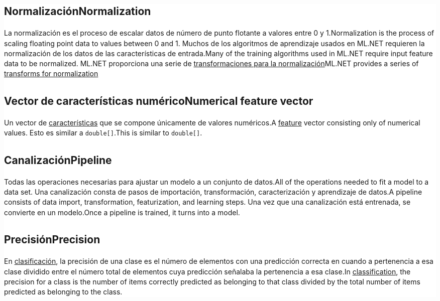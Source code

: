 ## <a name="normalization"></a><span data-ttu-id="41bbf-190">Normalización</span><span class="sxs-lookup"><span data-stu-id="41bbf-190">Normalization</span></span>

<span data-ttu-id="41bbf-191">La normalización es el proceso de escalar datos de número de punto flotante a valores entre 0 y 1.</span><span class="sxs-lookup"><span data-stu-id="41bbf-191">Normalization is the process of scaling floating point data to values between 0 and 1.</span></span> <span data-ttu-id="41bbf-192">Muchos de los algoritmos de aprendizaje usados en ML.NET requieren la normalización de los datos de las características de entrada.</span><span class="sxs-lookup"><span data-stu-id="41bbf-192">Many of the training algorithms used in ML.NET require input feature data to be normalized.</span></span> <span data-ttu-id="41bbf-193">ML.NET proporciona una serie de [transformaciones para la normalización](transforms.md#normalization-and-scaling)</span><span class="sxs-lookup"><span data-stu-id="41bbf-193">ML.NET provides a series of [transforms for normalization](transforms.md#normalization-and-scaling)</span></span>

## <a name="numerical-feature-vector"></a><span data-ttu-id="41bbf-194">Vector de características numérico</span><span class="sxs-lookup"><span data-stu-id="41bbf-194">Numerical feature vector</span></span>

<span data-ttu-id="41bbf-195">Un vector de [características](#feature) que se compone únicamente de valores numéricos.</span><span class="sxs-lookup"><span data-stu-id="41bbf-195">A [feature](#feature) vector consisting only of numerical values.</span></span> <span data-ttu-id="41bbf-196">Esto es similar a `double[]`.</span><span class="sxs-lookup"><span data-stu-id="41bbf-196">This is similar to `double[]`.</span></span>

## <a name="pipeline"></a><span data-ttu-id="41bbf-197">Canalización</span><span class="sxs-lookup"><span data-stu-id="41bbf-197">Pipeline</span></span>

<span data-ttu-id="41bbf-198">Todas las operaciones necesarias para ajustar un modelo a un conjunto de datos.</span><span class="sxs-lookup"><span data-stu-id="41bbf-198">All of the operations needed to fit a model to a data set.</span></span> <span data-ttu-id="41bbf-199">Una canalización consta de pasos de importación, transformación, caracterización y aprendizaje de datos.</span><span class="sxs-lookup"><span data-stu-id="41bbf-199">A pipeline consists of data import, transformation, featurization, and learning steps.</span></span> <span data-ttu-id="41bbf-200">Una vez que una canalización está entrenada, se convierte en un modelo.</span><span class="sxs-lookup"><span data-stu-id="41bbf-200">Once a pipeline is trained, it turns into a model.</span></span>

## <a name="precision"></a><span data-ttu-id="41bbf-201">Precisión</span><span class="sxs-lookup"><span data-stu-id="41bbf-201">Precision</span></span>

<span data-ttu-id="41bbf-202">En [clasificación](#classification), la precisión de una clase es el número de elementos con una predicción correcta en cuando a pertenencia a esa clase dividido entre el número total de elementos cuya predicción señalaba la pertenencia a esa clase.</span><span class="sxs-lookup"><span data-stu-id="41bbf-202">In [classification](#classification), the precision for a class is the number of items correctly predicted as belonging to that class divided by the total number of items predicted as belonging to the class.</span></span>
